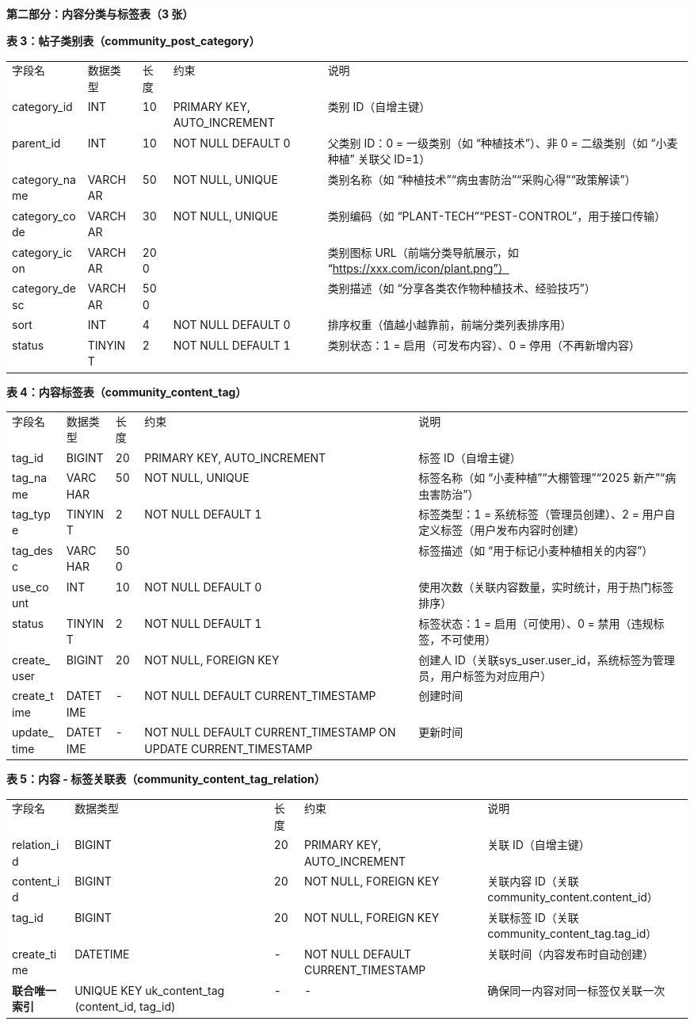 **第二部分：内容分类与标签表（3 张）**

**表 3：帖子类别表（community_post_category）**

|     |     |     |     |     |
| --- | --- | --- | --- | --- |
| 字段名 | 数据类型 | 长度  | 约束  | 说明  |
| category_id | INT | 10  | PRIMARY KEY, AUTO_INCREMENT | 类别 ID（自增主键） |
| parent_id | INT | 10  | NOT NULL DEFAULT 0 | 父类别 ID：0 = 一级类别（如 “种植技术”）、非 0 = 二级类别（如 “小麦种植” 关联父 ID=1） |
| category_name | VARCHAR | 50  | NOT NULL, UNIQUE | 类别名称（如 “种植技术”“病虫害防治”“采购心得”“政策解读”） |
| category_code | VARCHAR | 30  | NOT NULL, UNIQUE | 类别编码（如 “PLANT-TECH”“PEST-CONTROL”，用于接口传输） |
| category_icon | VARCHAR | 200 |     | 类别图标 URL（前端分类导航展示，如 “https://xxx.com/icon/plant.png”） |
| category_desc | VARCHAR | 500 |     | 类别描述（如 “分享各类农作物种植技术、经验技巧”） |
| sort | INT | 4   | NOT NULL DEFAULT 0 | 排序权重（值越小越靠前，前端分类列表排序用） |
| status | TINYINT | 2   | NOT NULL DEFAULT 1 | 类别状态：1 = 启用（可发布内容）、0 = 停用（不再新增内容） |

**表 4：内容标签表（community_content_tag）**

|     |     |     |     |     |
| --- | --- | --- | --- | --- |
| 字段名 | 数据类型 | 长度  | 约束  | 说明  |
| tag_id | BIGINT | 20  | PRIMARY KEY, AUTO_INCREMENT | 标签 ID（自增主键） |
| tag_name | VARCHAR | 50  | NOT NULL, UNIQUE | 标签名称（如 “小麦种植”“大棚管理”“2025 新产”“病虫害防治”） |
| tag_type | TINYINT | 2   | NOT NULL DEFAULT 1 | 标签类型：1 = 系统标签（管理员创建）、2 = 用户自定义标签（用户发布内容时创建） |
| tag_desc | VARCHAR | 500 |     | 标签描述（如 “用于标记小麦种植相关的内容”） |
| use_count | INT | 10  | NOT NULL DEFAULT 0 | 使用次数（关联内容数量，实时统计，用于热门标签排序） |
| status | TINYINT | 2   | NOT NULL DEFAULT 1 | 标签状态：1 = 启用（可使用）、0 = 禁用（违规标签，不可使用） |
| create_user | BIGINT | 20  | NOT NULL, FOREIGN KEY | 创建人 ID（关联sys_user.user_id，系统标签为管理员，用户标签为对应用户） |
| create_time | DATETIME | \-  | NOT NULL DEFAULT CURRENT_TIMESTAMP | 创建时间 |
| update_time | DATETIME | \-  | NOT NULL DEFAULT CURRENT_TIMESTAMP ON UPDATE CURRENT_TIMESTAMP | 更新时间 |

**表 5：内容 - 标签关联表（community_content_tag_relation）**

|     |     |     |     |     |
| --- | --- | --- | --- | --- |
| 字段名 | 数据类型 | 长度  | 约束  | 说明  |
| relation_id | BIGINT | 20  | PRIMARY KEY, AUTO_INCREMENT | 关联 ID（自增主键） |
| content_id | BIGINT | 20  | NOT NULL, FOREIGN KEY | 关联内容 ID（关联community_content.content_id） |
| tag_id | BIGINT | 20  | NOT NULL, FOREIGN KEY | 关联标签 ID（关联community_content_tag.tag_id） |
| create_time | DATETIME | \-  | NOT NULL DEFAULT CURRENT_TIMESTAMP | 关联时间（内容发布时自动创建） |
| **联合唯一索引** | UNIQUE KEY uk_content_tag (content_id, tag_id) | \-  | \-  | 确保同一内容对同一标签仅关联一次 |
